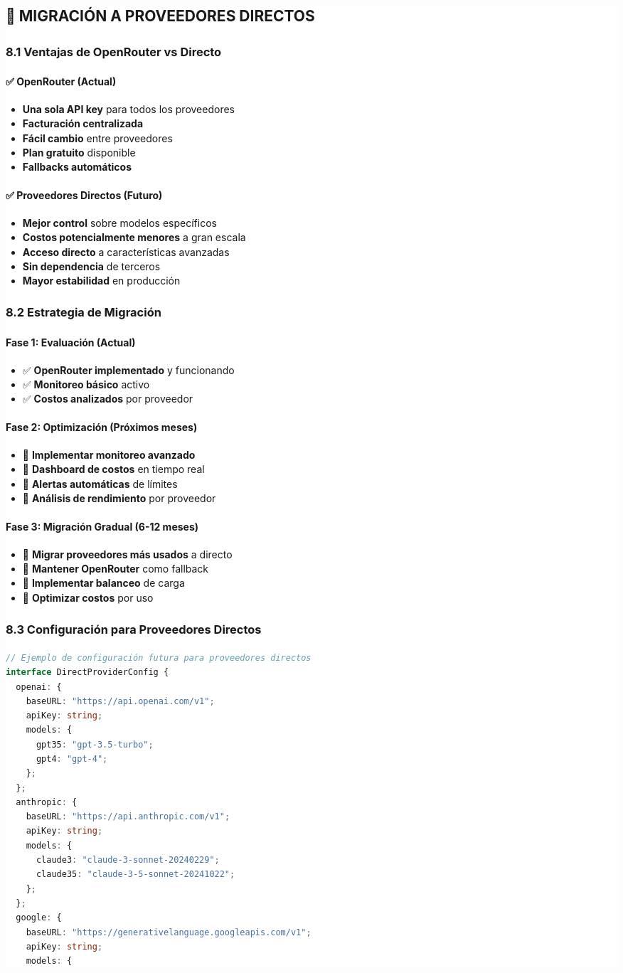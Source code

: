 
## 🔄 MIGRACIÓN A PROVEEDORES DIRECTOS

### **8.1 Ventajas de OpenRouter vs Directo**

#### **✅ OpenRouter (Actual)**
- **Una sola API key** para todos los proveedores
- **Facturación centralizada**
- **Fácil cambio** entre proveedores
- **Plan gratuito** disponible
- **Fallbacks automáticos**

#### **✅ Proveedores Directos (Futuro)**
- **Mejor control** sobre modelos específicos
- **Costos potencialmente menores** a gran escala
- **Acceso directo** a características avanzadas
- **Sin dependencia** de terceros
- **Mayor estabilidad** en producción

### **8.2 Estrategia de Migración**

#### **Fase 1: Evaluación (Actual)**
- ✅ **OpenRouter implementado** y funcionando
- ✅ **Monitoreo básico** activo
- ✅ **Costos analizados** por proveedor

#### **Fase 2: Optimización (Próximos meses)**
- 🔧 **Implementar monitoreo avanzado**
- 🔧 **Dashboard de costos** en tiempo real
- 🔧 **Alertas automáticas** de límites
- 🔧 **Análisis de rendimiento** por proveedor

#### **Fase 3: Migración Gradual (6-12 meses)**
- 🚀 **Migrar proveedores más usados** a directo
- 🚀 **Mantener OpenRouter** como fallback
- 🚀 **Implementar balanceo** de carga
- 🚀 **Optimizar costos** por uso

### **8.3 Configuración para Proveedores Directos**

```typescript
// Ejemplo de configuración futura para proveedores directos
interface DirectProviderConfig {
  openai: {
    baseURL: "https://api.openai.com/v1";
    apiKey: string;
    models: {
      gpt35: "gpt-3.5-turbo";
      gpt4: "gpt-4";
    };
  };
  anthropic: {
    baseURL: "https://api.anthropic.com/v1";
    apiKey: string;
    models: {
      claude3: "claude-3-sonnet-20240229";
      claude35: "claude-3-5-sonnet-20241022";
    };
  };
  google: {
    baseURL: "https://generativelanguage.googleapis.com/v1";
    apiKey: string;
    models: {
```